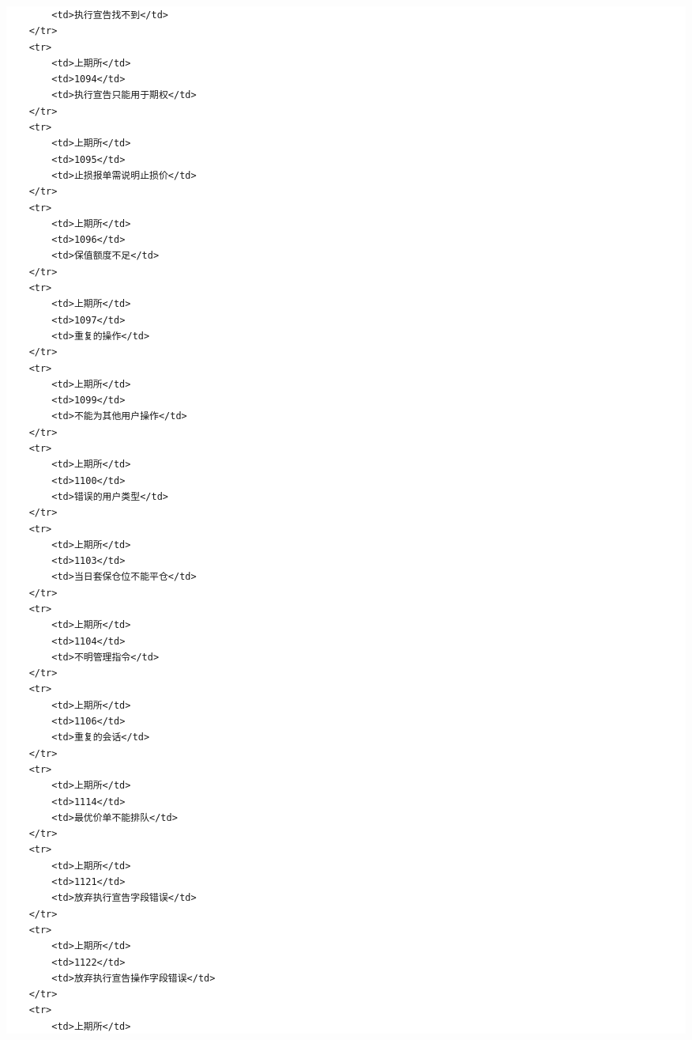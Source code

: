             <td>执行宣告找不到</td>
        </tr>
        <tr>
            <td>上期所</td>
            <td>1094</td>
            <td>执行宣告只能用于期权</td>
        </tr>
        <tr>
            <td>上期所</td>
            <td>1095</td>
            <td>止损报单需说明止损价</td>
        </tr>
        <tr>
            <td>上期所</td>
            <td>1096</td>
            <td>保值额度不足</td>
        </tr>
        <tr>
            <td>上期所</td>
            <td>1097</td>
            <td>重复的操作</td>
        </tr>
        <tr>
            <td>上期所</td>
            <td>1099</td>
            <td>不能为其他用户操作</td>
        </tr>
        <tr>
            <td>上期所</td>
            <td>1100</td>
            <td>错误的用户类型</td>
        </tr>
        <tr>
            <td>上期所</td>
            <td>1103</td>
            <td>当日套保仓位不能平仓</td>
        </tr>
        <tr>
            <td>上期所</td>
            <td>1104</td>
            <td>不明管理指令</td>
        </tr>
        <tr>
            <td>上期所</td>
            <td>1106</td>
            <td>重复的会话</td>
        </tr>
        <tr>
            <td>上期所</td>
            <td>1114</td>
            <td>最优价单不能排队</td>
        </tr>
        <tr>
            <td>上期所</td>
            <td>1121</td>
            <td>放弃执行宣告字段错误</td>
        </tr>
        <tr>
            <td>上期所</td>
            <td>1122</td>
            <td>放弃执行宣告操作字段错误</td>
        </tr>
        <tr>
            <td>上期所</td>